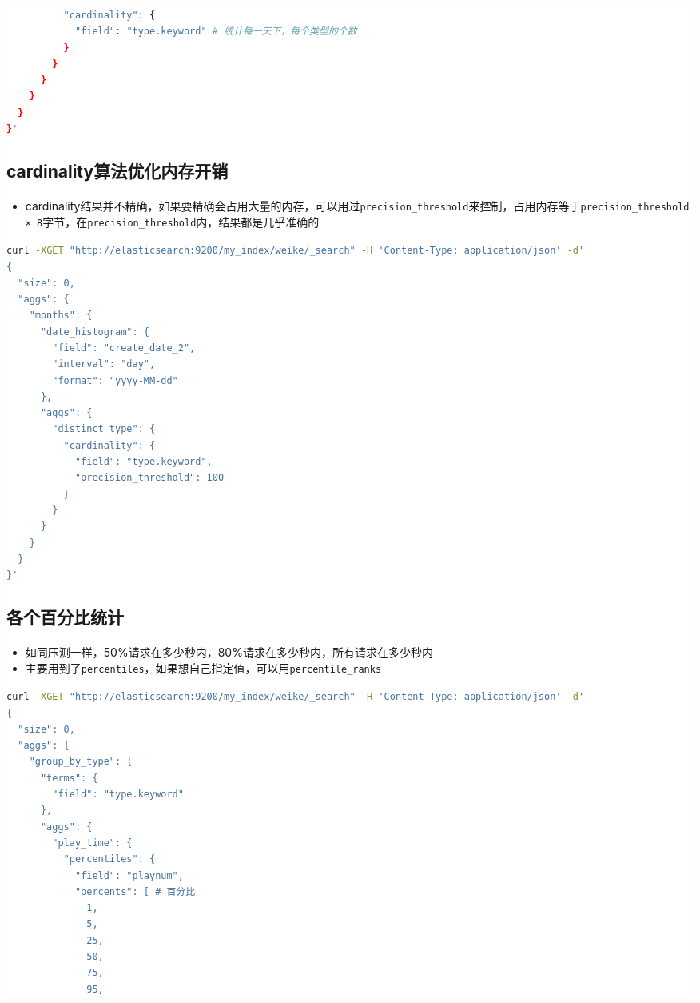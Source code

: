 ```bash
          "cardinality": {
            "field": "type.keyword" # 统计每一天下，每个类型的个数
          }
        }
      }
    }
  }
}'
```

## cardinality算法优化内存开销
- cardinality结果并不精确，如果要精确会占用大量的内存，可以用过`precision_threshold`来控制，占用内存等于`precision_threshold × 8`字节，在`precision_threshold`内，结果都是几乎准确的
```bash
curl -XGET "http://elasticsearch:9200/my_index/weike/_search" -H 'Content-Type: application/json' -d'
{
  "size": 0,
  "aggs": {
    "months": {
      "date_histogram": {
        "field": "create_date_2",
        "interval": "day",
        "format": "yyyy-MM-dd"
      },
      "aggs": {
        "distinct_type": {
          "cardinality": {
            "field": "type.keyword",
            "precision_threshold": 100
          }
        }
      }
    }
  }
}'
```

## 各个百分比统计
- 如同压测一样，50%请求在多少秒内，80%请求在多少秒内，所有请求在多少秒内
- 主要用到了`percentiles`，如果想自己指定值，可以用`percentile_ranks`
```bash
curl -XGET "http://elasticsearch:9200/my_index/weike/_search" -H 'Content-Type: application/json' -d'
{
  "size": 0,
  "aggs": {
    "group_by_type": {
      "terms": {
        "field": "type.keyword"
      },
      "aggs": {
        "play_time": {
          "percentiles": {
            "field": "playnum",
            "percents": [ # 百分比
              1,
              5,
              25,
              50,
              75,
              95,
```